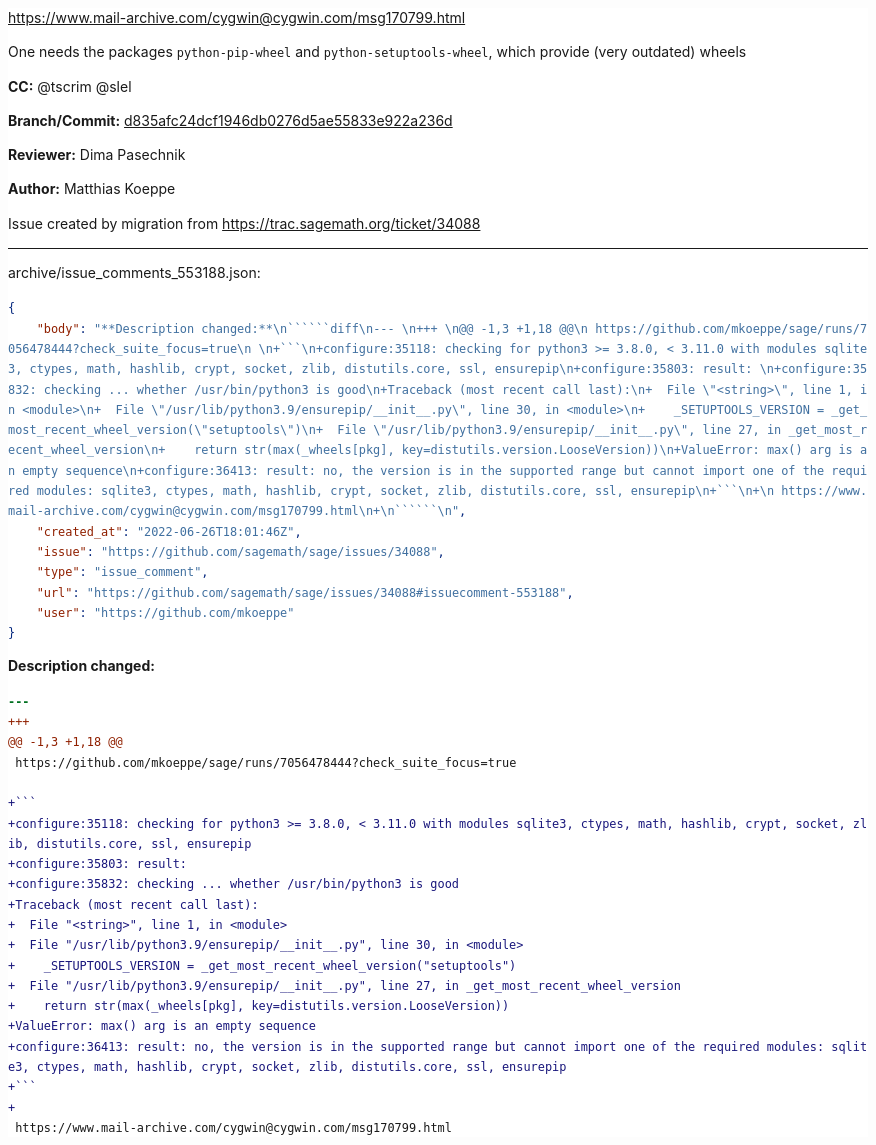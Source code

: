 https://www.mail-archive.com/cygwin@cygwin.com/msg170799.html

One needs the packages `python-pip-wheel` and `python-setuptools-wheel`, which provide (very outdated) wheels


**CC:**  @tscrim @slel

**Branch/Commit:** [d835afc24dcf1946db0276d5ae55833e922a236d](https://github.com/sagemath/sagetrac-mirror/commit/d835afc24dcf1946db0276d5ae55833e922a236d)

**Reviewer:** Dima Pasechnik

**Author:** Matthias Koeppe

Issue created by migration from https://trac.sagemath.org/ticket/34088





---

archive/issue_comments_553188.json:
```json
{
    "body": "**Description changed:**\n``````diff\n--- \n+++ \n@@ -1,3 +1,18 @@\n https://github.com/mkoeppe/sage/runs/7056478444?check_suite_focus=true\n \n+```\n+configure:35118: checking for python3 >= 3.8.0, < 3.11.0 with modules sqlite3, ctypes, math, hashlib, crypt, socket, zlib, distutils.core, ssl, ensurepip\n+configure:35803: result: \n+configure:35832: checking ... whether /usr/bin/python3 is good\n+Traceback (most recent call last):\n+  File \"<string>\", line 1, in <module>\n+  File \"/usr/lib/python3.9/ensurepip/__init__.py\", line 30, in <module>\n+    _SETUPTOOLS_VERSION = _get_most_recent_wheel_version(\"setuptools\")\n+  File \"/usr/lib/python3.9/ensurepip/__init__.py\", line 27, in _get_most_recent_wheel_version\n+    return str(max(_wheels[pkg], key=distutils.version.LooseVersion))\n+ValueError: max() arg is an empty sequence\n+configure:36413: result: no, the version is in the supported range but cannot import one of the required modules: sqlite3, ctypes, math, hashlib, crypt, socket, zlib, distutils.core, ssl, ensurepip\n+```\n+\n https://www.mail-archive.com/cygwin@cygwin.com/msg170799.html\n+\n``````\n",
    "created_at": "2022-06-26T18:01:46Z",
    "issue": "https://github.com/sagemath/sage/issues/34088",
    "type": "issue_comment",
    "url": "https://github.com/sagemath/sage/issues/34088#issuecomment-553188",
    "user": "https://github.com/mkoeppe"
}
```

**Description changed:**
``````diff
--- 
+++ 
@@ -1,3 +1,18 @@
 https://github.com/mkoeppe/sage/runs/7056478444?check_suite_focus=true
 
+```
+configure:35118: checking for python3 >= 3.8.0, < 3.11.0 with modules sqlite3, ctypes, math, hashlib, crypt, socket, zlib, distutils.core, ssl, ensurepip
+configure:35803: result: 
+configure:35832: checking ... whether /usr/bin/python3 is good
+Traceback (most recent call last):
+  File "<string>", line 1, in <module>
+  File "/usr/lib/python3.9/ensurepip/__init__.py", line 30, in <module>
+    _SETUPTOOLS_VERSION = _get_most_recent_wheel_version("setuptools")
+  File "/usr/lib/python3.9/ensurepip/__init__.py", line 27, in _get_most_recent_wheel_version
+    return str(max(_wheels[pkg], key=distutils.version.LooseVersion))
+ValueError: max() arg is an empty sequence
+configure:36413: result: no, the version is in the supported range but cannot import one of the required modules: sqlite3, ctypes, math, hashlib, crypt, socket, zlib, distutils.core, ssl, ensurepip
+```
+
 https://www.mail-archive.com/cygwin@cygwin.com/msg170799.html
``````